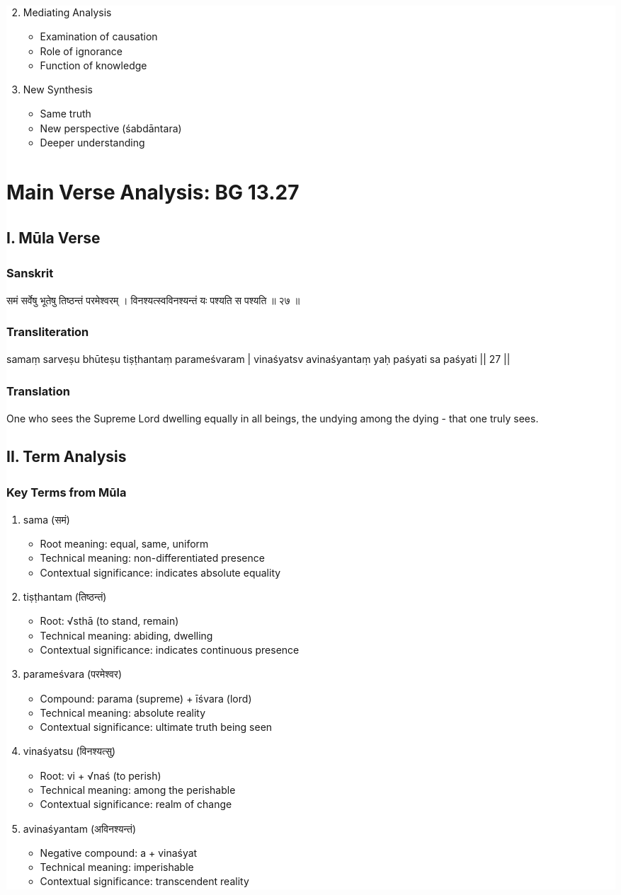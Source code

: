 2. Mediating Analysis
   - Examination of causation
   - Role of ignorance
   - Function of knowledge

3. New Synthesis
   - Same truth
   - New perspective (śabdāntara)
   - Deeper understanding
# Main Verse Analysis: BG 13.27

## I. Mūla Verse

### Sanskrit
समं सर्वेषु भूतेषु तिष्ठन्तं परमेश्वरम् ।
विनश्यत्स्वविनश्यन्तं यः पश्यति स पश्यति ॥ २७ ॥

### Transliteration
samaṃ sarveṣu bhūteṣu tiṣṭhantaṃ parameśvaram |
vinaśyatsv avinaśyantaṃ yaḥ paśyati sa paśyati || 27 ||

### Translation
One who sees the Supreme Lord dwelling equally in all beings, the undying among the dying - that one truly sees.

## II. Term Analysis

### Key Terms from Mūla
1. sama (समं)
   - Root meaning: equal, same, uniform
   - Technical meaning: non-differentiated presence
   - Contextual significance: indicates absolute equality

2. tiṣṭhantam (तिष्ठन्तं)
   - Root: √sthā (to stand, remain)
   - Technical meaning: abiding, dwelling
   - Contextual significance: indicates continuous presence

3. parameśvara (परमेश्वर)
   - Compound: parama (supreme) + īśvara (lord)
   - Technical meaning: absolute reality
   - Contextual significance: ultimate truth being seen

4. vinaśyatsu (विनश्यत्सु)
   - Root: vi + √naś (to perish)
   - Technical meaning: among the perishable
   - Contextual significance: realm of change

5. avinaśyantam (अविनश्यन्तं)
   - Negative compound: a + vinaśyat
   - Technical meaning: imperishable
   - Contextual significance: transcendent reality
